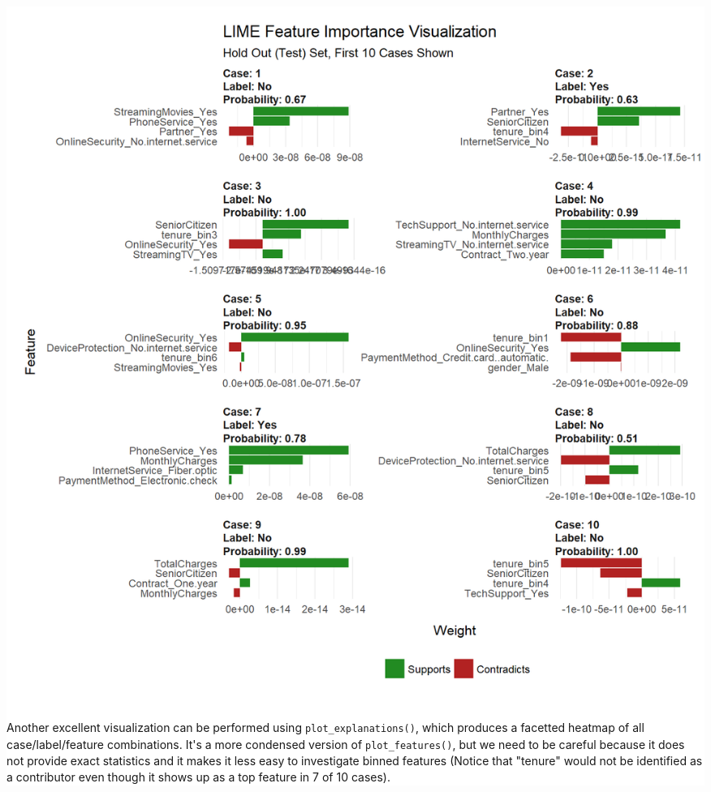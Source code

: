 ![plot of chunk unnamed-chunk-41](/figure/source/2017-11-28-customer_churn_analysis_keras/unnamed-chunk-41-1.png)

Another excellent visualization can be performed using `plot_explanations()`, which produces a facetted heatmap of all case/label/feature combinations. It's a more condensed version of `plot_features()`, but we need to be careful because it does not provide exact statistics and it makes it less easy to investigate binned features (Notice that "tenure" would not be identified as a contributor even though it shows up as a top feature in 7 of 10 cases).

